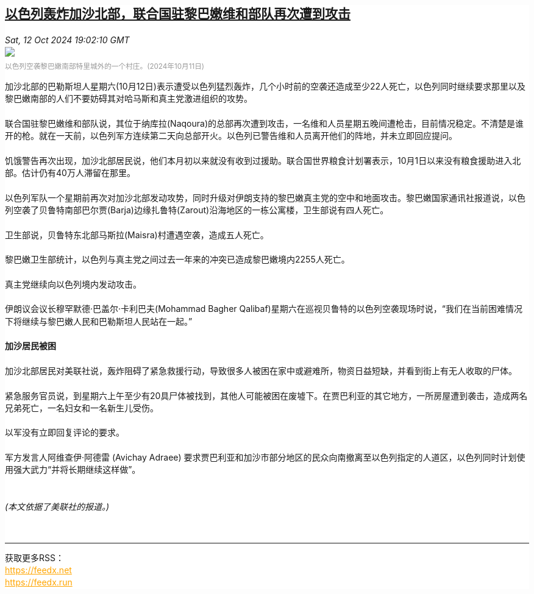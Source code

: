 
[以色列轰炸加沙北部，联合国驻黎巴嫩维和部队再次遭到攻击](https://www.voachinese.com/a/un-peacekeepers-in-lebanon-hit-again-20241012/7820262.html)
------

<div><i>Sat, 12 Oct 2024 19:02:10 GMT</i></div><img src="https://images.weserv.nl?url=gdb.voanews.com/9bb315d9-ba03-4cdb-8291-7852cdc600cf_r1_s_w900.jpg" width="100%"><div><small style="color: #999;">以色列空袭黎巴嫩南部特里城外的一个村庄。(2024年10月11日)</small></div><p>加沙北部的巴勒斯坦人星期六(10月12日)表示遭受以色列猛烈轰炸，几个小时前的空袭还造成至少22人死亡，以色列同时继续要求那里以及黎巴嫩南部的人们不要妨碍其对哈马斯和真主党激进组织的攻势。<br /><br />联合国驻黎巴嫩维和部队说，其位于纳库拉(Naqoura)的总部再次遭到攻击，一名维和人员星期五晚间遭枪击，目前情况稳定。不清楚是谁开的枪。就在一天前，以色列军方连续第二天向总部开火。以色列已警告维和人员离开他们的阵地，并未立即回应提问。<br /><br />饥饿警告再次出现，加沙北部居民说，他们本月初以来就没有收到过援助。联合国世界粮食计划署表示，10月1日以来没有粮食援助进入北部。估计仍有40万人滞留在那里。<br /><br />以色列军队一个星期前再次对加沙北部发动攻势，同时升级对伊朗支持的黎巴嫩真主党的空中和地面攻击。黎巴嫩国家通讯社报道说，以色列空袭了贝鲁特南部巴尔贾(Barja)边缘扎鲁特(Zarout)沿海地区的一栋公寓楼，卫生部说有四人死亡。<br /><br />卫生部说，贝鲁特东北部马斯拉(Maisra)村遭遇空袭，造成五人死亡。<br /><br />黎巴嫩卫生部统计，以色列与真主党之间过去一年来的冲突已造成黎巴嫩境内2255人死亡。<br /><br />真主党继续向以色列境内发动攻击。<br /><br />伊朗议会议长穆罕默德·巴盖尔·卡利巴夫(Mohammad Bagher Qalibaf)星期六在巡视贝鲁特的以色列空袭现场时说，“我们在当前困难情况下将继续与黎巴嫩人民和巴勒斯坦人民站在一起。”<br /><br /><strong>加沙居民被困</strong><br /><br />加沙北部居民对美联社说，轰炸阻碍了紧急救援行动，导致很多人被困在家中或避难所，物资日益短缺，并看到街上有无人收取的尸体。<br /><br />紧急服务官员说，到星期六上午至少有20具尸体被找到，其他人可能被困在废墟下。在贾巴利亚的其它地方，一所房屋遭到袭击，造成两名兄弟死亡，一名妇女和一名新生儿受伤。<br /><br />以军没有立即回复评论的要求。<br /><br />军方发言人阿维查伊·阿德雷 (Avichay Adraee) 要求贾巴利亚和加沙市部分地区的民众向南撤离至以色列指定的人道区，以色列同时计划使用强大武力“并将长期继续这样做”。<br /><br /><br /><em>(本文依据了美联社的报道。)</em><br /></p><br><hr><div>获取更多RSS：<br><a href="https://feedx.net" style="color:orange" target="_blank">https://feedx.net</a> <br><a href="https://feedx.run" style="color:orange" target="_blank">https://feedx.run</a><br></div>
